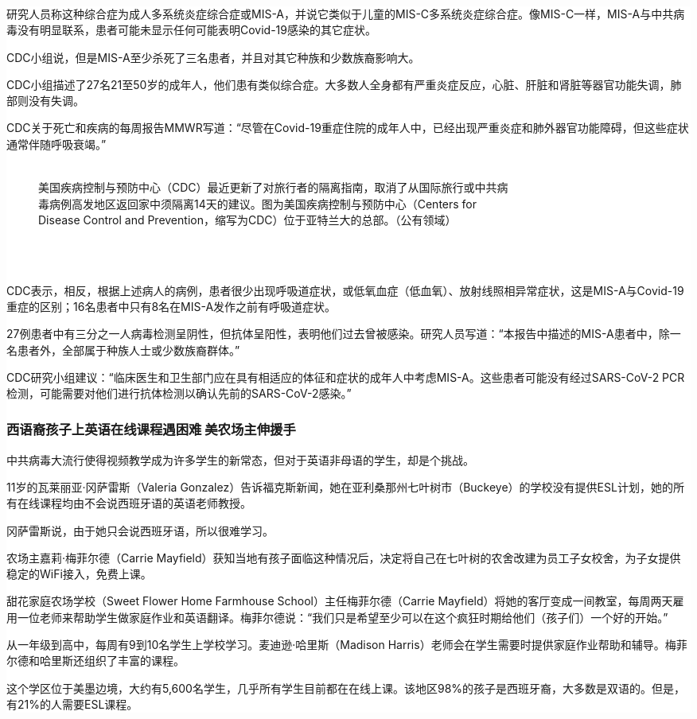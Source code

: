   研究人员称这种综合症为成人多系统炎症综合症或MIS-A，并说它类似于儿童的MIS-C多系统炎症综合症。像MIS-C一样，MIS-A与中共病毒没有明显联系，患者可能未显示任何可能表明Covid-19感染的其它症状。
 </p>
 <p>
  CDC小组说，但是MIS-A至少杀死了三名患者，并且对其它种族和少数族裔影响大。
 </p>
 <p>
  CDC小组描述了27名21至50岁的成年人，他们患有类似综合症。大多数人全身都有严重炎症反应，心脏、肝脏和肾脏等器官功能失调，肺部则没有失调。
 </p>
 <p>
  CDC关于死亡和疾病的每周报告MMWR写道：“尽管在Covid-19重症住院的成年人中，已经出现严重炎症和肺外器官功能障碍，但这些症状通常伴随呼吸衰竭。”
 </p>
 <figure class="wp-caption aligncenter" id="attachment_12261608" style="width: 600px">
  <ok href="https://i.epochtimes.com/assets/uploads/2020/07/lossy-page1-1024px-CDC_Headquarters_PHIL_10693.tif_-e1595726109639.jpg">
   <img alt="" class="size-large wp-image-12261608" src="https://i.epochtimes.com/assets/uploads/2020/07/lossy-page1-1024px-CDC_Headquarters_PHIL_10693.tif_-600x403.jpg"/>
  </ok>
  <br/><figcaption class="wp-caption-text">
   美国疾病控制与预防中心（CDC）最近更新了对旅行者的隔离指南，取消了从国际旅行或中共病毒病例高发地区返回家中须隔离14天的建议。图为美国疾病控制与预防中心（Centers for Disease Control and Prevention，缩写为CDC）位于亚特兰大的总部。（公有领域）
  </figcaption><br/>
 </figure><br/>
 <p>
  CDC表示，相反，根据上述病人的病例，患者很少出现呼吸道症状，或低氧血症（低血氧）、放射线照相异常症状，这是MIS-A与Covid-19重症的区别；16名患者中只有8名在MIS-A发作之前有呼吸道症状。
 </p>
 <p>
  27例患者中有三分之一人病毒检测呈阴性，但抗体呈阳性，表明他们过去曾被感染。研究人员写道：“本报告中描述的MIS-A患者中，除一名患者外，全部属于种族人士或少数族裔群体。”
 </p>
 <p>
  CDC研究小组建议：“临床医生和卫生部门应在具有相适应的体征和症状的成年人中考虑MIS-A。这些患者可能没有经过SARS-CoV-2 PCR检测，可能需要对他们进行抗体检测以确认先前的SARS-CoV-2感染。”
 </p>
 <p>
  <a name="_Toc2020100502">
  </ok>
 </p>
 <h3>
  西语裔孩子上英语在线课程遇困难 美农场主伸援手
 </h3>
 <p>
  中共病毒大流行使得视频教学成为许多学生的新常态，但对于英语非母语的学生，却是个挑战。
 </p>
 <p>
  11岁的瓦莱丽亚·冈萨雷斯（Valeria Gonzalez）告诉福克斯新闻，她在亚利桑那州七叶树市（Buckeye）的学校没有提供ESL计划，她的所有在线课程均由不会说西班牙语的英语老师教授。
 </p>
 <p>
  冈萨雷斯说，由于她只会说西班牙语，所以很难学习。
 </p>
 <p>
  农场主嘉莉·梅菲尔德（Carrie Mayfield）获知当地有孩子面临这种情况后，决定将自己在七叶树的农舍改建为员工子女校舍，为子女提供稳定的WiFi接入，免费上课。
 </p>
 <p>
  甜花家庭农场学校（Sweet Flower Home Farmhouse School）主任梅菲尔德（Carrie Mayfield）将她的客厅变成一间教室，每周两天雇用一位老师来帮助学生做家庭作业和英语翻译。梅菲尔德说：“我们只是希望至少可以在这个疯狂时期给他们（孩子们）一个好的开始。”
 </p>
 <p>
  从一年级到高中，每周有9到10名学生上学校学习。麦迪逊·哈里斯（Madison Harris）老师会在学生需要时提供家庭作业帮助和辅导。梅菲尔德和哈里斯还组织了丰富的课程。
 </p>
 <p>
  这个学区位于美墨边境，大约有5,600名学生，几乎所有学生目前都在在线上课。该地区98%的孩子是西班牙裔，大多数是双语的。但是，有21%的人需要ESL课程。
 </p>
 <figure class="wp-caption aligncenter" id="attachment_11126803" style="width: 600px">